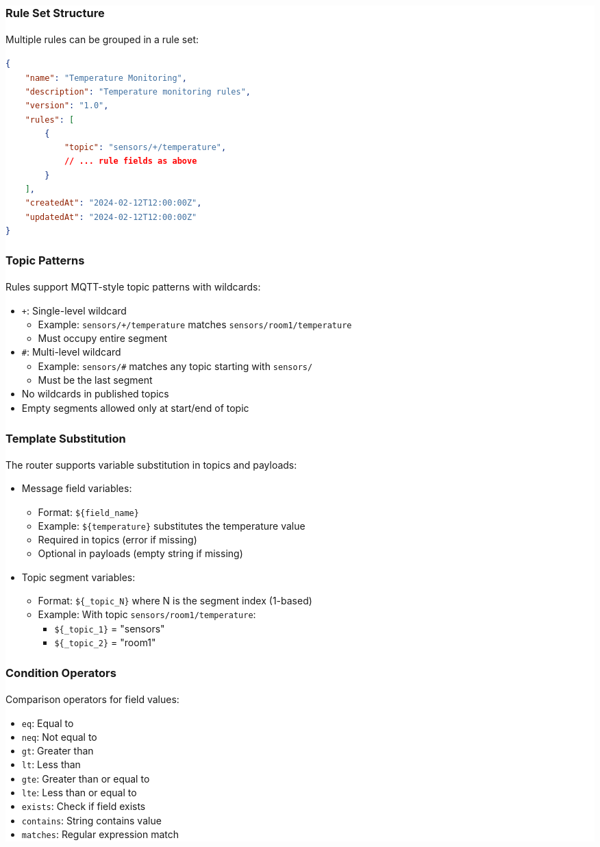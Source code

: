### Rule Set Structure

Multiple rules can be grouped in a rule set:

```json
{
    "name": "Temperature Monitoring",
    "description": "Temperature monitoring rules",
    "version": "1.0",
    "rules": [
        {
            "topic": "sensors/+/temperature",
            // ... rule fields as above
        }
    ],
    "createdAt": "2024-02-12T12:00:00Z",
    "updatedAt": "2024-02-12T12:00:00Z"
}
```

### Topic Patterns

Rules support MQTT-style topic patterns with wildcards:
- `+`: Single-level wildcard
  - Example: `sensors/+/temperature` matches `sensors/room1/temperature`
  - Must occupy entire segment
- `#`: Multi-level wildcard
  - Example: `sensors/#` matches any topic starting with `sensors/`
  - Must be the last segment
- No wildcards in published topics
- Empty segments allowed only at start/end of topic

### Template Substitution

The router supports variable substitution in topics and payloads:

- Message field variables:
  - Format: `${field_name}`
  - Example: `${temperature}` substitutes the temperature value
  - Required in topics (error if missing)
  - Optional in payloads (empty string if missing)

- Topic segment variables:
  - Format: `${_topic_N}` where N is the segment index (1-based)
  - Example: With topic `sensors/room1/temperature`:
    - `${_topic_1}` = "sensors"
    - `${_topic_2}` = "room1"

### Condition Operators

Comparison operators for field values:
- `eq`: Equal to
- `neq`: Not equal to
- `gt`: Greater than
- `lt`: Less than
- `gte`: Greater than or equal to
- `lte`: Less than or equal to
- `exists`: Check if field exists
- `contains`: String contains value
- `matches`: Regular expression match
